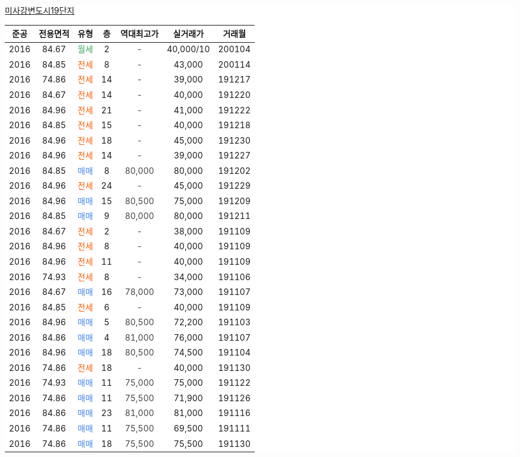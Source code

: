 
<script async src="//pagead2.googlesyndication.com/pagead/js/adsbygoogle.js"></script>

<ins class="adsbygoogle"
     style="display:block"
     data-ad-client="ca-pub-1142216861245946"
     data-ad-slot="4805727019"
     data-ad-format="auto"
     data-full-width-responsive="true"></ins>
<script>
(adsbygoogle = window.adsbygoogle || []).push({});
</script>


[미사강변도시19단지](https://search.naver.com/search.naver?query=%EA%B2%BD%EA%B8%B0%EB%8F%84+%ED%95%98%EB%82%A8%EC%8B%9C+%EB%A7%9D%EC%9B%94%EB%8F%99+%EB%AF%B8%EC%82%AC%EA%B0%95%EB%B3%80%EB%8F%84%EC%8B%9C19%EB%8B%A8%EC%A7%80)

|준공|전용면적|유형|층|역대최고가|실거래가|거래월|
|:---:|:---:|:---:|:---:|:---:|:---:|:---:|
|2016|84.67|<span style="color:#34a853">월세</span>|2|<span style="color:#444444">-</span>|40,000/10|200104|
|2016|84.85|<span style="color:#ff5a00">전세</span>|8|<span style="color:#444444">-</span>|43,000|200114|
|2016|74.86|<span style="color:#ff5a00">전세</span>|14|<span style="color:#444444">-</span>|39,000|191217|
|2016|84.67|<span style="color:#ff5a00">전세</span>|14|<span style="color:#444444">-</span>|40,000|191220|
|2016|84.96|<span style="color:#ff5a00">전세</span>|21|<span style="color:#444444">-</span>|41,000|191222|
|2016|84.85|<span style="color:#ff5a00">전세</span>|15|<span style="color:#444444">-</span>|40,000|191218|
|2016|84.96|<span style="color:#ff5a00">전세</span>|18|<span style="color:#444444">-</span>|45,000|191230|
|2016|84.96|<span style="color:#ff5a00">전세</span>|14|<span style="color:#444444">-</span>|39,000|191227|
|2016|84.85|<span style="color:#4285f3">매매</span>|8|<span style="color:#444444">80,000</span>|80,000|191202|
|2016|84.96|<span style="color:#ff5a00">전세</span>|24|<span style="color:#444444">-</span>|45,000|191229|
|2016|84.96|<span style="color:#4285f3">매매</span>|15|<span style="color:#444444">80,500</span>|75,000|191209|
|2016|84.85|<span style="color:#4285f3">매매</span>|9|<span style="color:#444444">80,000</span>|80,000|191211|
|2016|84.67|<span style="color:#ff5a00">전세</span>|2|<span style="color:#444444">-</span>|38,000|191109|
|2016|84.96|<span style="color:#ff5a00">전세</span>|8|<span style="color:#444444">-</span>|40,000|191109|
|2016|84.96|<span style="color:#ff5a00">전세</span>|11|<span style="color:#444444">-</span>|40,000|191109|
|2016|74.93|<span style="color:#ff5a00">전세</span>|8|<span style="color:#444444">-</span>|34,000|191106|
|2016|84.67|<span style="color:#4285f3">매매</span>|16|<span style="color:#444444">78,000</span>|73,000|191107|
|2016|84.85|<span style="color:#ff5a00">전세</span>|6|<span style="color:#444444">-</span>|40,000|191109|
|2016|84.96|<span style="color:#4285f3">매매</span>|5|<span style="color:#444444">80,500</span>|72,200|191103|
|2016|84.86|<span style="color:#4285f3">매매</span>|4|<span style="color:#444444">81,000</span>|76,000|191107|
|2016|84.96|<span style="color:#4285f3">매매</span>|18|<span style="color:#444444">80,500</span>|74,500|191104|
|2016|74.86|<span style="color:#ff5a00">전세</span>|18|<span style="color:#444444">-</span>|40,000|191130|
|2016|74.93|<span style="color:#4285f3">매매</span>|11|<span style="color:#444444">75,000</span>|75,000|191122|
|2016|74.86|<span style="color:#4285f3">매매</span>|11|<span style="color:#444444">75,500</span>|71,900|191126|
|2016|84.86|<span style="color:#4285f3">매매</span>|23|<span style="color:#444444">81,000</span>|81,000|191116|
|2016|74.86|<span style="color:#4285f3">매매</span>|11|<span style="color:#444444">75,500</span>|69,500|191111|
|2016|74.86|<span style="color:#4285f3">매매</span>|18|<span style="color:#444444">75,500</span>|75,500|191130|
